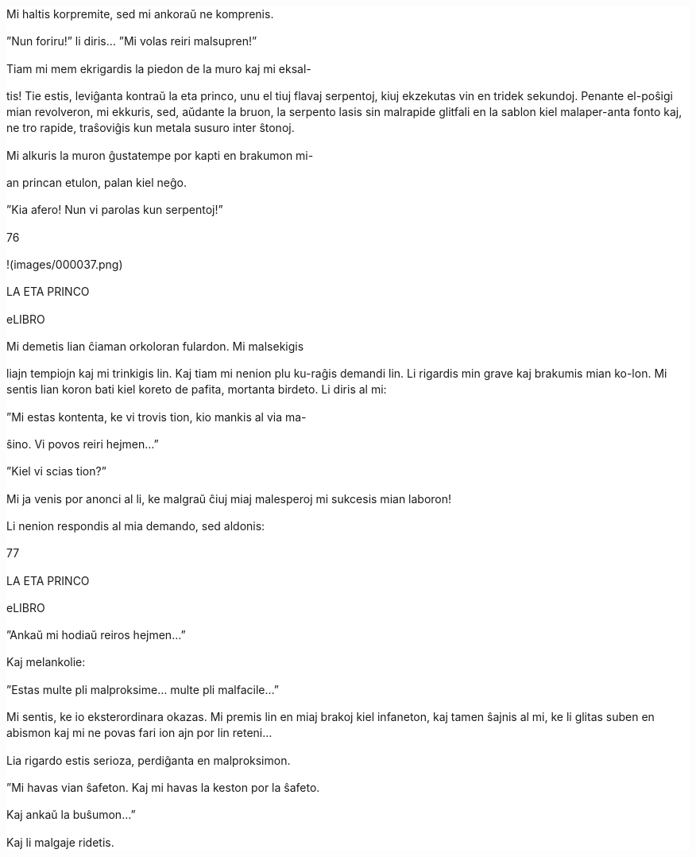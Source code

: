 Mi haltis korpremite, sed mi ankoraŭ ne komprenis. 

”Nun foriru\!” li diris… ”Mi volas reiri malsupren\!” 

Tiam mi mem ekrigardis la piedon de la muro kaj mi eksal-

tis\! Tie estis, leviĝanta kontraŭ la eta princo, unu el tiuj flavaj serpentoj, kiuj ekzekutas vin en tridek sekundoj. Penante el-poŝigi mian revolveron, mi ekkuris, sed, aŭdante la bruon, la serpento lasis sin malrapide glitfali en la sablon kiel malaper-anta fonto kaj, ne tro rapide, traŝoviĝis kun metala susuro inter ŝtonoj. 

Mi alkuris la muron ĝustatempe por kapti en brakumon mi-

an princan etulon, palan kiel neĝo. 

”Kia afero\! Nun vi parolas kun serpentoj\!” 

76

!(images/000037.png)

LA ETA PRINCO

eLIBRO

Mi demetis lian ĉiaman orkoloran fulardon. Mi malsekigis

liajn tempiojn kaj mi trinkigis lin. Kaj tiam mi nenion plu ku-raĝis demandi lin. Li rigardis min grave kaj brakumis mian ko-lon. Mi sentis lian koron bati kiel koreto de pafita, mortanta birdeto. Li diris al mi:

”Mi estas kontenta, ke vi trovis tion, kio mankis al via ma-

ŝino. Vi povos reiri hejmen…” 

”Kiel vi scias tion?” 

Mi ja venis por anonci al li, ke malgraŭ ĉiuj miaj malesperoj mi sukcesis mian laboron\! 

Li nenion respondis al mia demando, sed aldonis:

77

LA ETA PRINCO

eLIBRO

”Ankaŭ mi hodiaŭ reiros hejmen…” 

Kaj melankolie:

”Estas multe pli malproksime… multe pli malfacile…” 

Mi sentis, ke io eksterordinara okazas. Mi premis lin en miaj brakoj kiel infaneton, kaj tamen ŝajnis al mi, ke li glitas suben en abismon kaj mi ne povas fari ion ajn por lin reteni…

Lia rigardo estis serioza, perdiĝanta en malproksimon. 

”Mi havas vian ŝafeton. Kaj mi havas la keston por la ŝafeto. 

Kaj ankaŭ la buŝumon…” 

Kaj li malgaje ridetis. 
